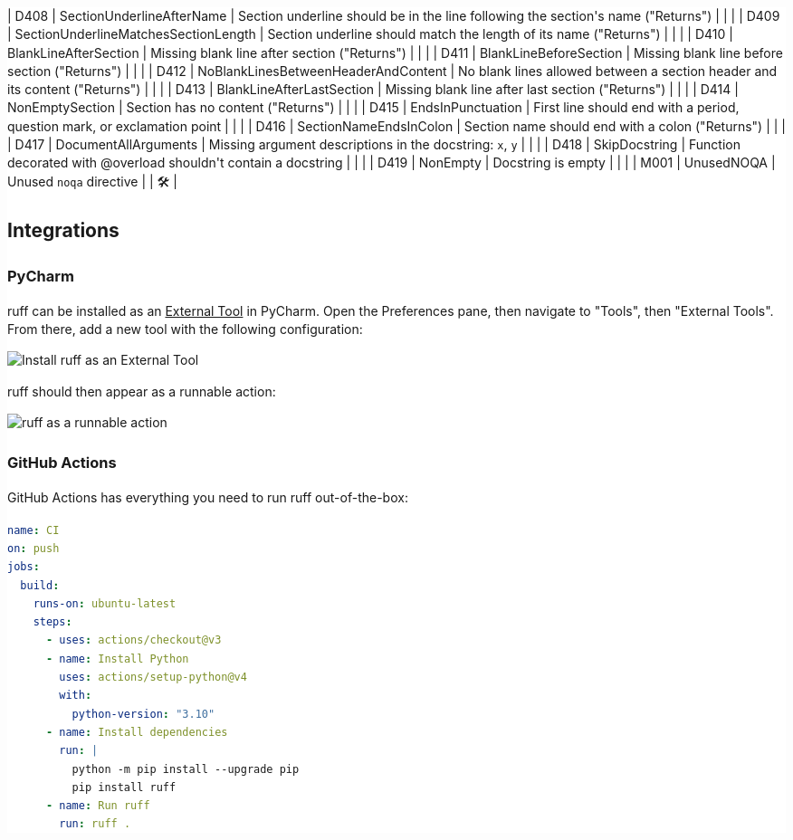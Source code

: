 | D408 | SectionUnderlineAfterName | Section underline should be in the line following the section's name ("Returns") |  |  |
| D409 | SectionUnderlineMatchesSectionLength | Section underline should match the length of its name ("Returns") |  |  |
| D410 | BlankLineAfterSection | Missing blank line after section ("Returns") |  |  |
| D411 | BlankLineBeforeSection | Missing blank line before section ("Returns") |  |  |
| D412 | NoBlankLinesBetweenHeaderAndContent | No blank lines allowed between a section header and its content ("Returns") |  |  |
| D413 | BlankLineAfterLastSection | Missing blank line after last section ("Returns") |  |  |
| D414 | NonEmptySection | Section has no content ("Returns") |  |  |
| D415 | EndsInPunctuation | First line should end with a period, question mark, or exclamation point |  |  |
| D416 | SectionNameEndsInColon | Section name should end with a colon ("Returns") |  |  |
| D417 | DocumentAllArguments | Missing argument descriptions in the docstring: `x`, `y` |  |  |
| D418 | SkipDocstring | Function decorated with @overload shouldn't contain a docstring |  |  |
| D419 | NonEmpty | Docstring is empty |  |  |
| M001 | UnusedNOQA | Unused `noqa` directive |  | 🛠 |

## Integrations

### PyCharm

ruff can be installed as an [External Tool](https://www.jetbrains.com/help/pycharm/configuring-third-party-tools.html)
in PyCharm. Open the Preferences pane, then navigate to "Tools", then "External Tools". From there,
add a new tool with the following configuration:

![Install ruff as an External Tool](https://user-images.githubusercontent.com/1309177/193155720-336e43f0-1a8d-46b4-bc12-e60f9ae01f7e.png)

ruff should then appear as a runnable action:

![ruff as a runnable action](https://user-images.githubusercontent.com/1309177/193156026-732b0aaf-3dd9-4549-9b4d-2de6d2168a33.png)

### GitHub Actions

GitHub Actions has everything you need to run ruff out-of-the-box:

```yaml
name: CI
on: push
jobs:
  build:
    runs-on: ubuntu-latest
    steps:
      - uses: actions/checkout@v3
      - name: Install Python
        uses: actions/setup-python@v4
        with:
          python-version: "3.10"
      - name: Install dependencies
        run: |
          python -m pip install --upgrade pip
          pip install ruff
      - name: Run ruff
        run: ruff .
```
